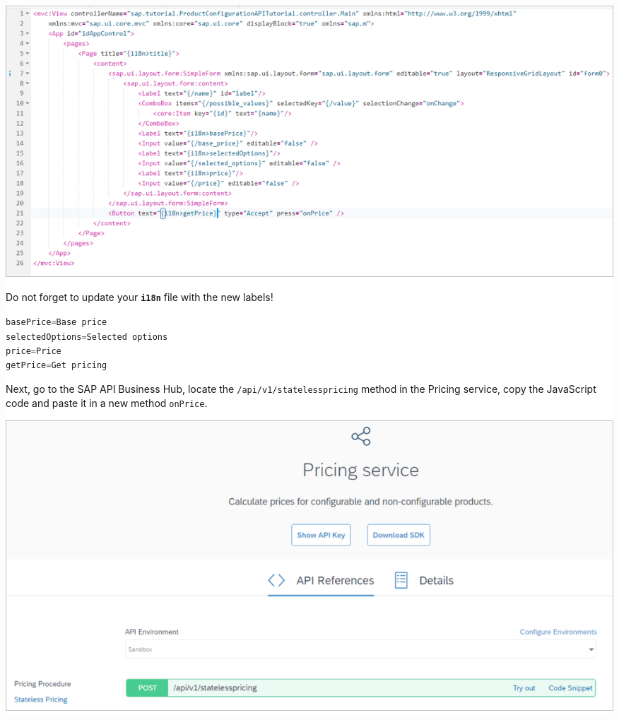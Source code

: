 ![step-11-view](step-11-view.png)

Do not forget to update your **`i18n`** file with the new labels!
```Java
basePrice=Base price
selectedOptions=Selected options
price=Price
getPrice=Get pricing
```

Next, go to the SAP API Business Hub, locate the `/api/v1/statelesspricing` method in the Pricing service, copy the JavaScript code and paste it in a new method `onPrice`.

![step-11-pricing](step-11-pricing.png)

